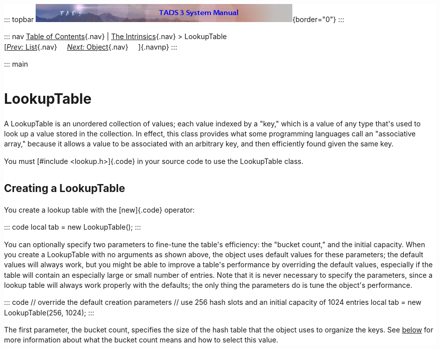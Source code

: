 ::: topbar
![](topbar.jpg){border="0"}
:::

::: nav
[Table of Contents](toc.htm){.nav} \| [The
Intrinsics](builtins.htm){.nav} \> LookupTable\
[[*Prev:* List](list.htm){.nav}     [*Next:* Object](objic.htm){.nav}
    ]{.navnp}
:::

::: main
# LookupTable

A LookupTable is an unordered collection of values; each value indexed
by a \"key,\" which is a value of any type that\'s used to look up a
value stored in the collection. In effect, this class provides what some
programming languages call an \"associative array,\" because it allows a
value to be associated with an arbitrary key, and then efficiently found
given the same key.

You must [#include \<lookup.h\>]{.code} in your source code to use the
LookupTable class.

## Creating a LookupTable

You create a lookup table with the [new]{.code} operator:

::: code
    local tab = new LookupTable();
:::

You can optionally specify two parameters to fine-tune the table\'s
efficiency: the \"bucket count,\" and the initial capacity. When you
create a LookupTable with no arguments as shown above, the object uses
default values for these parameters; the default values will always
work, but you might be able to improve a table\'s performance by
overriding the default values, especially if the table will contain an
especially large or small number of entries. Note that it is never
necessary to specify the parameters, since a lookup table will always
work properly with the defaults; the only thing the parameters do is
tune the object\'s performance.

::: code
    // override the default creation parameters
    // use 256 hash slots and an initial capacity of 1024 entries
    local tab = new LookupTable(256, 1024);
:::

The first parameter, the bucket count, specifies the size of the hash
table that the object uses to organize the keys. See [below](#details)
for more information about what the bucket count means and how to select
this value.
